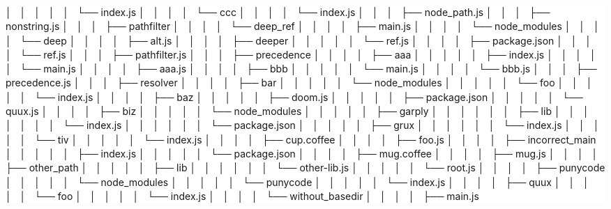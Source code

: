 │   │   │           │       │   └── index.js
│   │   │           │       └── ccc
│   │   │           │           └── index.js
│   │   │           ├── node_path.js
│   │   │           ├── nonstring.js
│   │   │           ├── pathfilter
│   │   │           │   └── deep_ref
│   │   │           │       ├── main.js
│   │   │           │       └── node_modules
│   │   │           │           └── deep
│   │   │           │               ├── alt.js
│   │   │           │               ├── deeper
│   │   │           │               │   └── ref.js
│   │   │           │               ├── package.json
│   │   │           │               └── ref.js
│   │   │           ├── pathfilter.js
│   │   │           ├── precedence
│   │   │           │   ├── aaa
│   │   │           │   │   ├── index.js
│   │   │           │   │   └── main.js
│   │   │           │   ├── aaa.js
│   │   │           │   ├── bbb
│   │   │           │   │   └── main.js
│   │   │           │   └── bbb.js
│   │   │           ├── precedence.js
│   │   │           ├── resolver
│   │   │           │   ├── bar
│   │   │           │   │   └── node_modules
│   │   │           │   │       └── foo
│   │   │           │   │           └── index.js
│   │   │           │   ├── baz
│   │   │           │   │   ├── doom.js
│   │   │           │   │   ├── package.json
│   │   │           │   │   └── quux.js
│   │   │           │   ├── biz
│   │   │           │   │   └── node_modules
│   │   │           │   │       ├── garply
│   │   │           │   │       │   ├── lib
│   │   │           │   │       │   │   └── index.js
│   │   │           │   │       │   └── package.json
│   │   │           │   │       ├── grux
│   │   │           │   │       │   └── index.js
│   │   │           │   │       └── tiv
│   │   │           │   │           └── index.js
│   │   │           │   ├── cup.coffee
│   │   │           │   ├── foo.js
│   │   │           │   ├── incorrect_main
│   │   │           │   │   ├── index.js
│   │   │           │   │   └── package.json
│   │   │           │   ├── mug.coffee
│   │   │           │   ├── mug.js
│   │   │           │   ├── other_path
│   │   │           │   │   ├── lib
│   │   │           │   │   │   └── other-lib.js
│   │   │           │   │   └── root.js
│   │   │           │   ├── punycode
│   │   │           │   │   └── node_modules
│   │   │           │   │       └── punycode
│   │   │           │   │           └── index.js
│   │   │           │   ├── quux
│   │   │           │   │   └── foo
│   │   │           │   │       └── index.js
│   │   │           │   └── without_basedir
│   │   │           │       ├── main.js